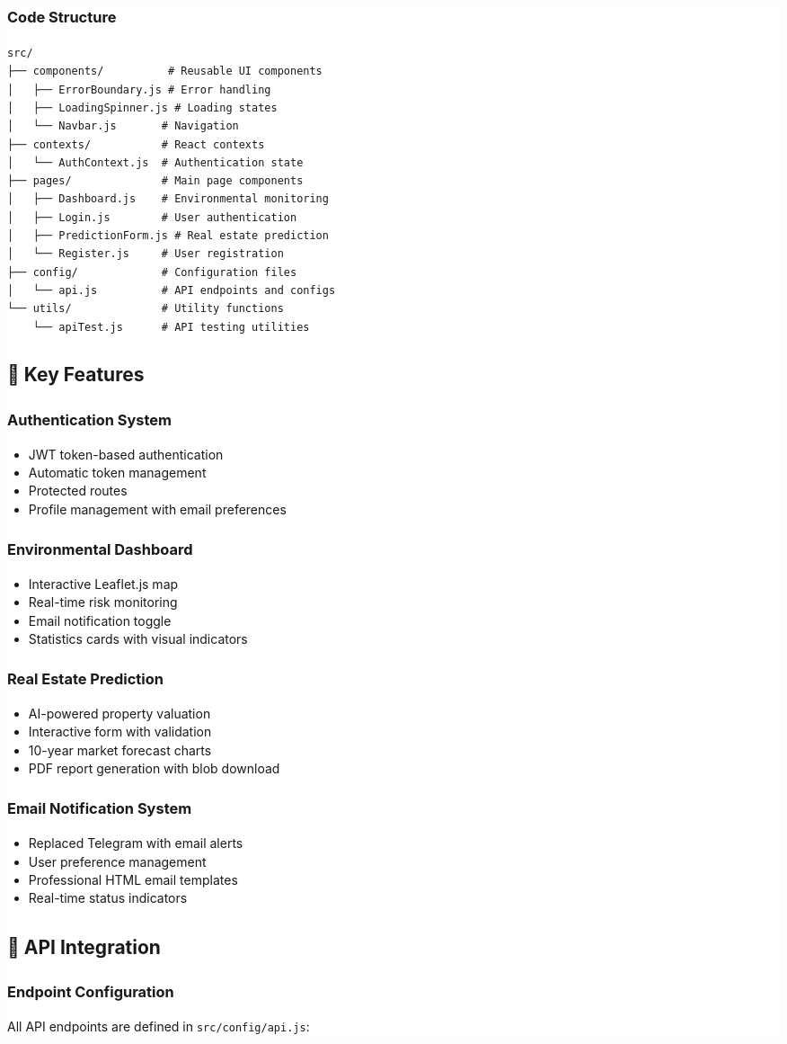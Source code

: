 ### Code Structure
```
src/
├── components/          # Reusable UI components
│   ├── ErrorBoundary.js # Error handling
│   ├── LoadingSpinner.js # Loading states
│   └── Navbar.js       # Navigation
├── contexts/           # React contexts
│   └── AuthContext.js  # Authentication state
├── pages/              # Main page components
│   ├── Dashboard.js    # Environmental monitoring
│   ├── Login.js        # User authentication
│   ├── PredictionForm.js # Real estate prediction
│   └── Register.js     # User registration
├── config/             # Configuration files
│   └── api.js          # API endpoints and configs
└── utils/              # Utility functions
    └── apiTest.js      # API testing utilities
```

## 🌟 Key Features

### Authentication System
- JWT token-based authentication
- Automatic token management
- Protected routes
- Profile management with email preferences

### Environmental Dashboard
- Interactive Leaflet.js map
- Real-time risk monitoring
- Email notification toggle
- Statistics cards with visual indicators

### Real Estate Prediction
- AI-powered property valuation
- Interactive form with validation
- 10-year market forecast charts
- PDF report generation with blob download

### Email Notification System
- Replaced Telegram with email alerts
- User preference management
- Professional HTML email templates
- Real-time status indicators

## 🔧 API Integration

### Endpoint Configuration
All API endpoints are defined in `src/config/api.js`:
